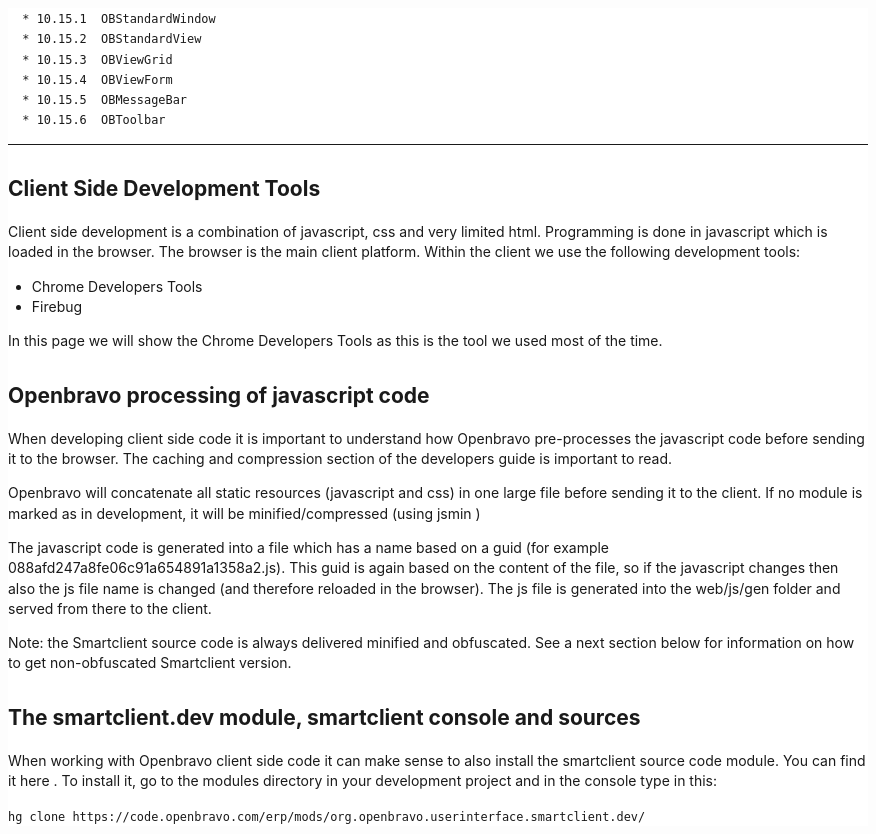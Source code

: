       * 10.15.1  OBStandardWindow 
      * 10.15.2  OBStandardView 
      * 10.15.3  OBViewGrid 
      * 10.15.4  OBViewForm 
      * 10.15.5  OBMessageBar 
      * 10.15.6  OBToolbar 

  
---  
  
##  Client Side Development Tools

Client side development is a combination of javascript, css and very limited
html. Programming is done in javascript which is loaded in the browser. The
browser is the main client platform. Within the client we use the following
development tools:

  * Chrome Developers Tools 
  * Firebug 

In this page we will show the Chrome Developers Tools as this is the tool we
used most of the time.

##  Openbravo processing of javascript code

When developing client side code it is important to understand how Openbravo
pre-processes the javascript code before sending it to the browser. The
caching and compression section  of the developers guide is important to read.

Openbravo will concatenate all static resources (javascript and css) in one
large file before sending it to the client. If no module is marked as in
development, it will be minified/compressed (using  jsmin  )

The javascript code is generated into a file which has a name based on a guid
(for example 088afd247a8fe06c91a654891a1358a2.js). This guid is again based on
the content of the file, so if the javascript changes then also the js file
name is changed (and therefore reloaded in the browser). The js file is
generated into the web/js/gen folder and served from there to the client.

Note: the Smartclient source code is always delivered minified and obfuscated.
See a next section below for information on how to get non-obfuscated
Smartclient version.

##  The smartclient.dev module, smartclient console and sources

When working with Openbravo client side code it can make sense to also install
the smartclient source code module. You can find it  here  . To install it, go
to the modules directory in your development project and in the console type
in this:

    
    
    hg clone https://code.openbravo.com/erp/mods/org.openbravo.userinterface.smartclient.dev/
